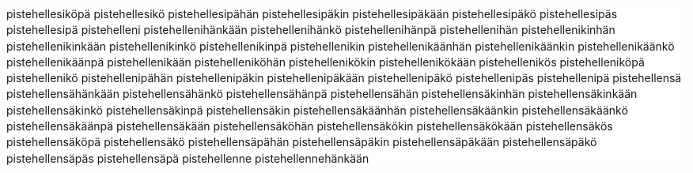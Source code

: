 pistehellesiköpä
pistehellesikö
pistehellesipähän
pistehellesipäkin
pistehellesipäkään
pistehellesipäkö
pistehellesipäs
pistehellesipä
pistehelleni
pistehellenihänkään
pistehellenihänkö
pistehellenihänpä
pistehellenihän
pistehellenikinhän
pistehellenikinkään
pistehellenikinkö
pistehellenikinpä
pistehellenikin
pistehellenikäänhän
pistehellenikäänkin
pistehellenikäänkö
pistehellenikäänpä
pistehellenikään
pistehelleniköhän
pistehellenikökin
pistehellenikökään
pistehellenikös
pistehelleniköpä
pistehellenikö
pistehellenipähän
pistehellenipäkin
pistehellenipäkään
pistehellenipäkö
pistehellenipäs
pistehellenipä
pistehellensä
pistehellensähänkään
pistehellensähänkö
pistehellensähänpä
pistehellensähän
pistehellensäkinhän
pistehellensäkinkään
pistehellensäkinkö
pistehellensäkinpä
pistehellensäkin
pistehellensäkäänhän
pistehellensäkäänkin
pistehellensäkäänkö
pistehellensäkäänpä
pistehellensäkään
pistehellensäköhän
pistehellensäkökin
pistehellensäkökään
pistehellensäkös
pistehellensäköpä
pistehellensäkö
pistehellensäpähän
pistehellensäpäkin
pistehellensäpäkään
pistehellensäpäkö
pistehellensäpäs
pistehellensäpä
pistehellenne
pistehellennehänkään